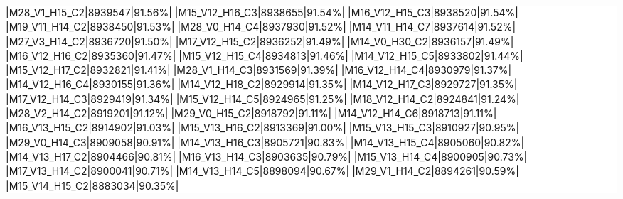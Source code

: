 |M28_V1_H15_C2|8939547|91.56%|
|M15_V12_H16_C3|8938655|91.54%|
|M16_V12_H15_C3|8938520|91.54%|
|M19_V11_H14_C2|8938450|91.53%|
|M28_V0_H14_C4|8937930|91.52%|
|M14_V11_H14_C7|8937614|91.52%|
|M27_V3_H14_C2|8936720|91.50%|
|M17_V12_H15_C2|8936252|91.49%|
|M14_V0_H30_C2|8936157|91.49%|
|M16_V12_H16_C2|8935360|91.47%|
|M15_V12_H15_C4|8934813|91.46%|
|M14_V12_H15_C5|8933802|91.44%|
|M15_V12_H17_C2|8932821|91.41%|
|M28_V1_H14_C3|8931569|91.39%|
|M16_V12_H14_C4|8930979|91.37%|
|M14_V12_H16_C4|8930155|91.36%|
|M14_V12_H18_C2|8929914|91.35%|
|M14_V12_H17_C3|8929727|91.35%|
|M17_V12_H14_C3|8929419|91.34%|
|M15_V12_H14_C5|8924965|91.25%|
|M18_V12_H14_C2|8924841|91.24%|
|M28_V2_H14_C2|8919201|91.12%|
|M29_V0_H15_C2|8918792|91.11%|
|M14_V12_H14_C6|8918713|91.11%|
|M16_V13_H15_C2|8914902|91.03%|
|M15_V13_H16_C2|8913369|91.00%|
|M15_V13_H15_C3|8910927|90.95%|
|M29_V0_H14_C3|8909058|90.91%|
|M14_V13_H16_C3|8905721|90.83%|
|M14_V13_H15_C4|8905060|90.82%|
|M14_V13_H17_C2|8904466|90.81%|
|M16_V13_H14_C3|8903635|90.79%|
|M15_V13_H14_C4|8900905|90.73%|
|M17_V13_H14_C2|8900041|90.71%|
|M14_V13_H14_C5|8898094|90.67%|
|M29_V1_H14_C2|8894261|90.59%|
|M15_V14_H15_C2|8883034|90.35%|